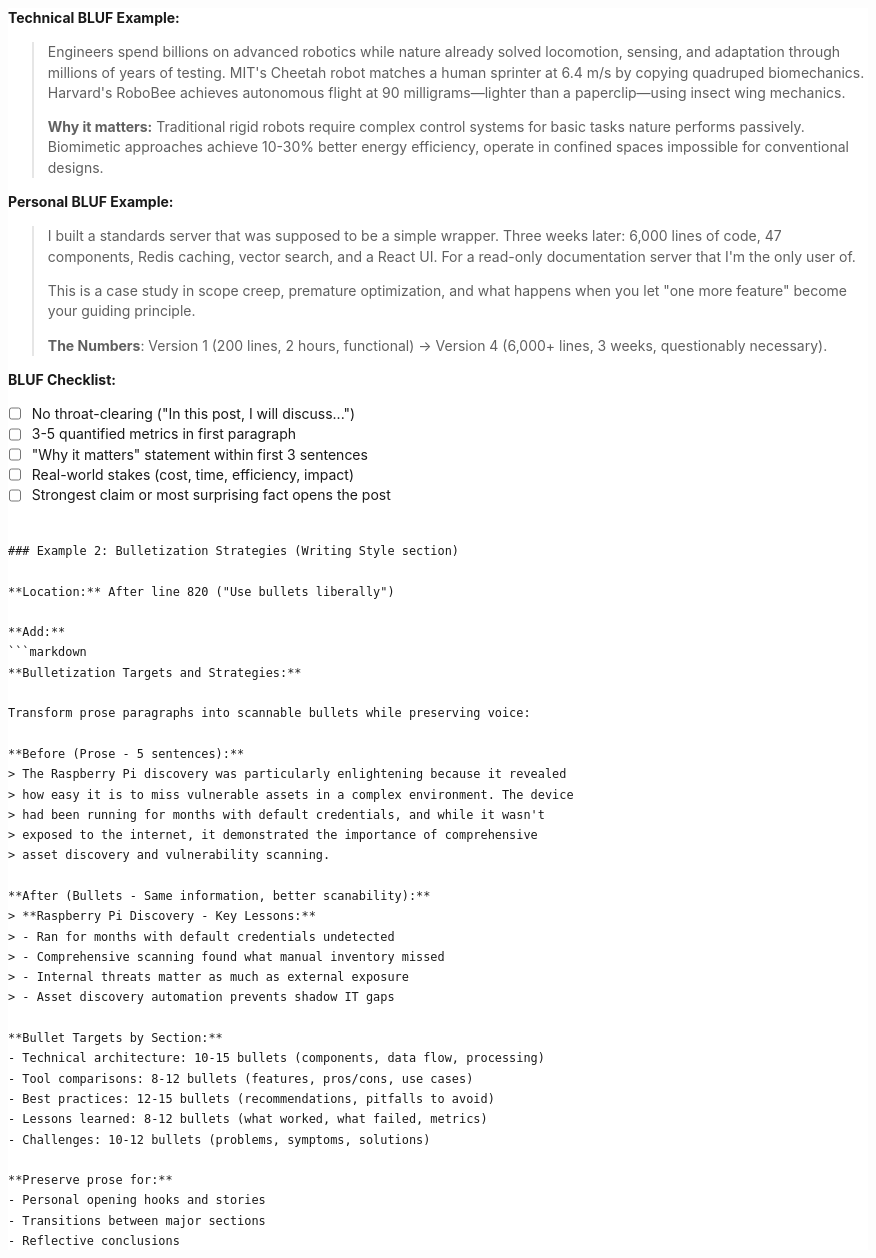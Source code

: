 **Technical BLUF Example:**
> Engineers spend billions on advanced robotics while nature already solved
> locomotion, sensing, and adaptation through millions of years of testing.
> MIT's Cheetah robot matches a human sprinter at 6.4 m/s by copying quadruped
> biomechanics. Harvard's RoboBee achieves autonomous flight at 90 milligrams—lighter
> than a paperclip—using insect wing mechanics.
>
> **Why it matters:** Traditional rigid robots require complex control systems for
> basic tasks nature performs passively. Biomimetic approaches achieve 10-30% better
> energy efficiency, operate in confined spaces impossible for conventional designs.

**Personal BLUF Example:**
> I built a standards server that was supposed to be a simple wrapper. Three weeks
> later: 6,000 lines of code, 47 components, Redis caching, vector search, and a
> React UI. For a read-only documentation server that I'm the only user of.
>
> This is a case study in scope creep, premature optimization, and what happens
> when you let "one more feature" become your guiding principle.
>
> **The Numbers**: Version 1 (200 lines, 2 hours, functional) → Version 4
> (6,000+ lines, 3 weeks, questionably necessary).

**BLUF Checklist:**
- [ ] No throat-clearing ("In this post, I will discuss...")
- [ ] 3-5 quantified metrics in first paragraph
- [ ] "Why it matters" statement within first 3 sentences
- [ ] Real-world stakes (cost, time, efficiency, impact)
- [ ] Strongest claim or most surprising fact opens the post
```

### Example 2: Bulletization Strategies (Writing Style section)

**Location:** After line 820 ("Use bullets liberally")

**Add:**
```markdown
**Bulletization Targets and Strategies:**

Transform prose paragraphs into scannable bullets while preserving voice:

**Before (Prose - 5 sentences):**
> The Raspberry Pi discovery was particularly enlightening because it revealed
> how easy it is to miss vulnerable assets in a complex environment. The device
> had been running for months with default credentials, and while it wasn't
> exposed to the internet, it demonstrated the importance of comprehensive
> asset discovery and vulnerability scanning.

**After (Bullets - Same information, better scanability):**
> **Raspberry Pi Discovery - Key Lessons:**
> - Ran for months with default credentials undetected
> - Comprehensive scanning found what manual inventory missed
> - Internal threats matter as much as external exposure
> - Asset discovery automation prevents shadow IT gaps

**Bullet Targets by Section:**
- Technical architecture: 10-15 bullets (components, data flow, processing)
- Tool comparisons: 8-12 bullets (features, pros/cons, use cases)
- Best practices: 12-15 bullets (recommendations, pitfalls to avoid)
- Lessons learned: 8-12 bullets (what worked, what failed, metrics)
- Challenges: 10-12 bullets (problems, symptoms, solutions)

**Preserve prose for:**
- Personal opening hooks and stories
- Transitions between major sections
- Reflective conclusions
```